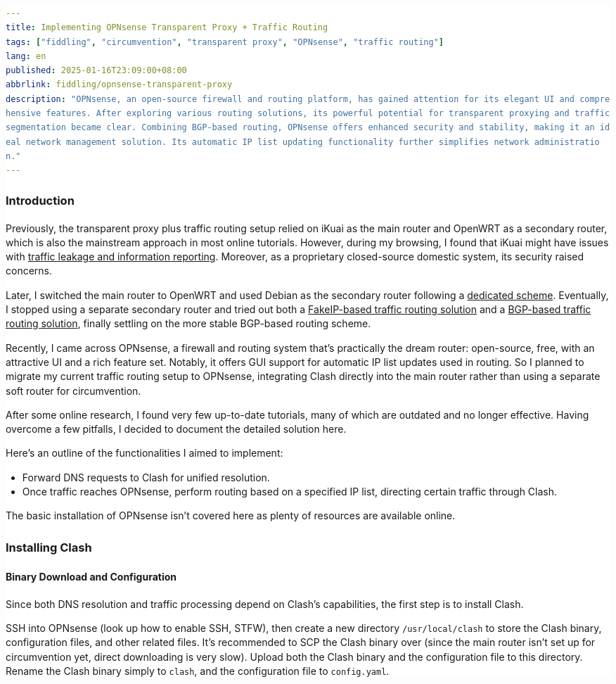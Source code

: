```yaml
---
title: Implementing OPNsense Transparent Proxy + Traffic Routing
tags: ["fiddling", "circumvention", "transparent proxy", "OPNsense", "traffic routing"]
lang: en
published: 2025-01-16T23:09:00+08:00
abbrlink: fiddling/opnsense-transparent-proxy
description: "OPNsense, an open-source firewall and routing platform, has gained attention for its elegant UI and comprehensive features. After exploring various routing solutions, its powerful potential for transparent proxying and traffic segmentation became clear. Combining BGP-based routing, OPNsense offers enhanced security and stability, making it an ideal network management solution. Its automatic IP list updating functionality further simplifies network administration."
---
```

### Introduction

Previously, the transparent proxy plus traffic routing setup relied on iKuai as the main router and OpenWRT as a secondary router, which is also the mainstream approach in most online tutorials. However, during my browsing, I found that iKuai might have issues with [traffic leakage and information reporting](https://wusiyu.me/2022-ikuai-non-cloud-background-activities/). Moreover, as a proprietary closed-source domestic system, its security raised concerns.

Later, I switched the main router to OpenWRT and used Debian as the secondary router following a [dedicated scheme](/en/fiddling/debian-as-bypass-router). Eventually, I stopped using a separate secondary router and tried out both a [FakeIP-based traffic routing solution](/en/fiddling/fake-ip-based-transparent-proxy) and a [BGP-based traffic routing solution](/en/fiddling/more-accurate-chnroute), finally settling on the more stable BGP-based routing scheme.

Recently, I came across OPNsense, a firewall and routing system that’s practically the dream router: open-source, free, with an attractive UI and a rich feature set. Notably, it offers GUI support for automatic IP list updates used in routing. So I planned to migrate my current traffic routing setup to OPNsense, integrating Clash directly into the main router rather than using a separate soft router for circumvention.

After some online research, I found very few up-to-date tutorials, many of which are outdated and no longer effective. Having overcome a few pitfalls, I decided to document the detailed solution here.

Here’s an outline of the functionalities I aimed to implement:
- Forward DNS requests to Clash for unified resolution.
- Once traffic reaches OPNsense, perform routing based on a specified IP list, directing certain traffic through Clash.

The basic installation of OPNsense isn’t covered here as plenty of resources are available online.

### Installing Clash

#### Binary Download and Configuration

Since both DNS resolution and traffic processing depend on Clash’s capabilities, the first step is to install Clash.

SSH into OPNsense (look up how to enable SSH, STFW), then create a new directory `/usr/local/clash` to store the Clash binary, configuration files, and other related files. It’s recommended to SCP the Clash binary over (since the main router isn’t set up for circumvention yet, direct downloading is very slow). Upload both the Clash binary and the configuration file to this directory. Rename the Clash binary simply to `clash`, and the configuration file to `config.yaml`.
